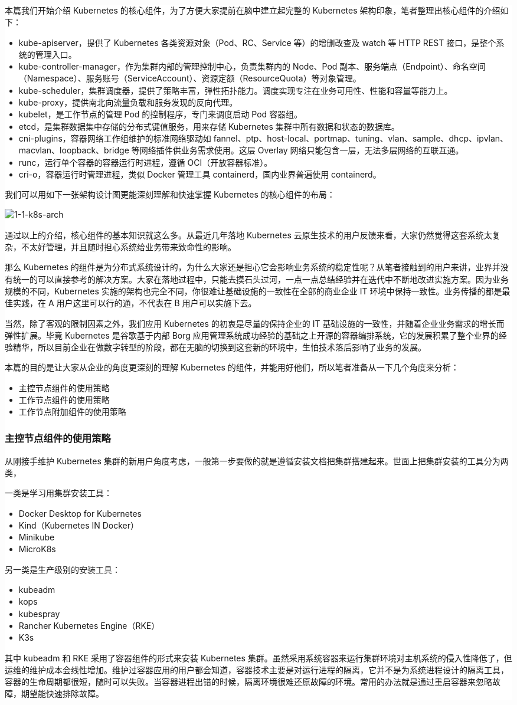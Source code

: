 本篇我们开始介绍 Kubernetes 的核心组件，为了方便大家提前在脑中建立起完整的 Kubernetes 架构印象，笔者整理出核心组件的介绍如下：

  * kube-apiserver，提供了 Kubernetes 各类资源对象（Pod、RC、Service 等）的增删改查及 watch 等 HTTP REST 接口，是整个系统的管理入口。
  * kube-controller-manager，作为集群内部的管理控制中心，负责集群内的 Node、Pod 副本、服务端点（Endpoint）、命名空间（Namespace）、服务账号（ServiceAccount）、资源定额（ResourceQuota）等对象管理。
  * kube-scheduler，集群调度器，提供了策略丰富，弹性拓扑能力。调度实现专注在业务可用性、性能和容量等能力上。
  * kube-proxy，提供南北向流量负载和服务发现的反向代理。
  * kubelet，是工作节点的管理 Pod 的控制程序，专门来调度启动 Pod 容器组。
  * etcd，是集群数据集中存储的分布式键值服务，用来存储 Kubernetes 集群中所有数据和状态的数据库。
  * cni-plugins，容器网络工作组维护的标准网络驱动如 fannel、ptp、host-local、portmap、tuning、vlan、sample、dhcp、ipvlan、macvlan、loopback、bridge 等网络插件供业务需求使用。这层 Overlay 网络只能包含一层，无法多层网络的互联互通。
  * runc，运行单个容器的容器运行时进程，遵循 OCI（开放容器标准）。
  * cri-o，容器运行时管理进程，类似 Docker 管理工具 containerd，国内业界普遍使用 containerd。

我们可以用如下一张架构设计图更能深刻理解和快速掌握 Kubernetes 的核心组件的布局：

![1-1-k8s-arch](https://images.gitbook.cn/95b9e530-d605-11ea-855e-35d62ffd230b)

通过以上的介绍，核心组件的基本知识就这么多。从最近几年落地 Kubernetes
云原生技术的用户反馈来看，大家仍然觉得这套系统太复杂，不太好管理，并且随时担心系统给业务带来致命性的影响。

那么 Kubernetes
的组件是为分布式系统设计的，为什么大家还是担心它会影响业务系统的稳定性呢？从笔者接触到的用户来讲，业界并没有统一的可以直接参考的解决方案。大家在落地过程中，只能去摸石头过河，一点一点总结经验并在迭代中不断地改进实施方案。因为业务规模的不同，Kubernetes
实施的架构也完全不同，你很难让基础设施的一致性在全部的商业企业 IT 环境中保持一致性。业务传播的都是最佳实践，在 A 用户这里可以行的通，不代表在 B
用户可以实施下去。

当然，除了客观的限制因素之外，我们应用 Kubernetes 的初衷是尽量的保持企业的 IT 基础设施的一致性，并随着企业业务需求的增长而弹性扩展。毕竟
Kubernetes 是谷歌基于内部 Borg
应用管理系统成功经验的基础之上开源的容器编排系统，它的发展积累了整个业界的经验精华，所以目前企业在做数字转型的阶段，都在无脑的切换到这套新的环境中，生怕技术落后影响了业务的发展。

本篇的目的是让大家从企业的角度更深刻的理解 Kubernetes 的组件，并能用好他们，所以笔者准备从一下几个角度来分析：

  * 主控节点组件的使用策略
  * 工作节点组件的使用策略
  * 工作节点附加组件的使用策略

### 主控节点组件的使用策略

从刚接手维护 Kubernetes 集群的新用户角度考虑，一般第一步要做的就是遵循安装文档把集群搭建起来。世面上把集群安装的工具分为两类，

一类是学习用集群安装工具：

  * Docker Desktop for Kubernetes
  * Kind（Kubernetes IN Docker）
  * Minikube
  * MicroK8s

另一类是生产级别的安装工具：

  * kubeadm
  * kops
  * kubespray
  * Rancher Kubernetes Engine（RKE）
  * K3s

其中 kubeadm 和 RKE 采用了容器组件的形式来安装 Kubernetes
集群。虽然采用系统容器来运行集群环境对主机系统的侵入性降低了，但运维的维护成本会线性增加。维护过容器应用的用户都会知道，容器技术主要是对运行进程的隔离，它并不是为系统进程设计的隔离工具，容器的生命周期都很短，随时可以失败。当容器进程出错的时候，隔离环境很难还原故障的环境。常用的办法就是通过重启容器来忽略故障，期望能快速排除故障。
